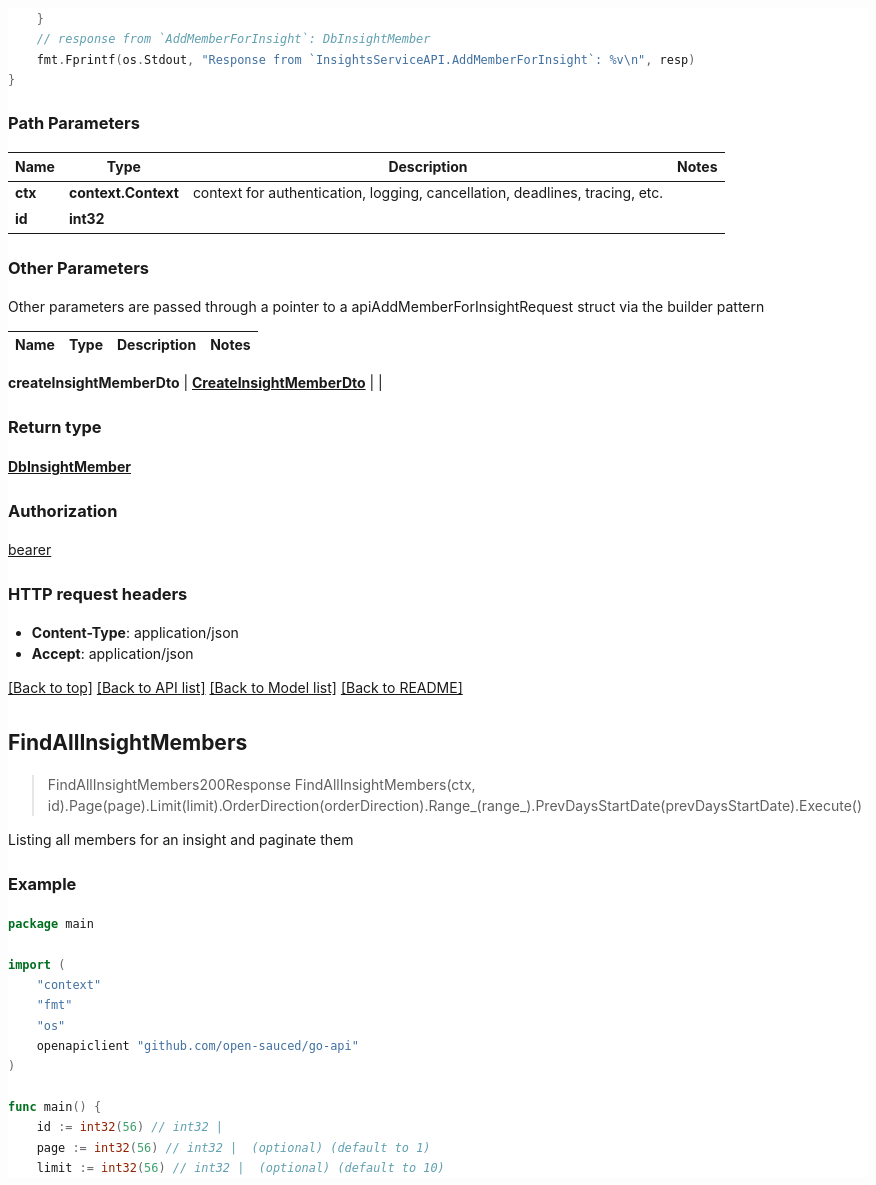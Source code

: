 ```go
    }
    // response from `AddMemberForInsight`: DbInsightMember
    fmt.Fprintf(os.Stdout, "Response from `InsightsServiceAPI.AddMemberForInsight`: %v\n", resp)
}
```

### Path Parameters


Name | Type | Description  | Notes
------------- | ------------- | ------------- | -------------
**ctx** | **context.Context** | context for authentication, logging, cancellation, deadlines, tracing, etc.
**id** | **int32** |  | 

### Other Parameters

Other parameters are passed through a pointer to a apiAddMemberForInsightRequest struct via the builder pattern


Name | Type | Description  | Notes
------------- | ------------- | ------------- | -------------

 **createInsightMemberDto** | [**CreateInsightMemberDto**](CreateInsightMemberDto.md) |  | 

### Return type

[**DbInsightMember**](DbInsightMember.md)

### Authorization

[bearer](../README.md#bearer)

### HTTP request headers

- **Content-Type**: application/json
- **Accept**: application/json

[[Back to top]](#) [[Back to API list]](../README.md#documentation-for-api-endpoints)
[[Back to Model list]](../README.md#documentation-for-models)
[[Back to README]](../README.md)


## FindAllInsightMembers

> FindAllInsightMembers200Response FindAllInsightMembers(ctx, id).Page(page).Limit(limit).OrderDirection(orderDirection).Range_(range_).PrevDaysStartDate(prevDaysStartDate).Execute()

Listing all members for an insight and paginate them

### Example

```go
package main

import (
    "context"
    "fmt"
    "os"
    openapiclient "github.com/open-sauced/go-api"
)

func main() {
    id := int32(56) // int32 | 
    page := int32(56) // int32 |  (optional) (default to 1)
    limit := int32(56) // int32 |  (optional) (default to 10)
```